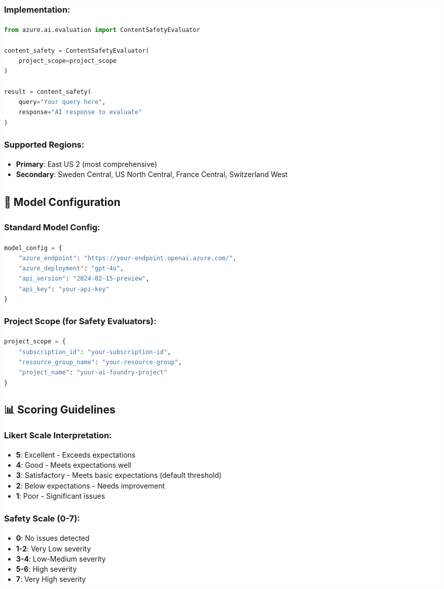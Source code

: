 ### Implementation:
```python
from azure.ai.evaluation import ContentSafetyEvaluator

content_safety = ContentSafetyEvaluator(
    project_scope=project_scope
)

result = content_safety(
    query="Your query here",
    response="AI response to evaluate"
)
```

### Supported Regions:
- **Primary**: East US 2 (most comprehensive)
- **Secondary**: Sweden Central, US North Central, France Central, Switzerland West

## 🔧 Model Configuration

### Standard Model Config:
```python
model_config = {
    "azure_endpoint": "https://your-endpoint.openai.azure.com/",
    "azure_deployment": "gpt-4o",
    "api_version": "2024-02-15-preview",
    "api_key": "your-api-key"
}
```

### Project Scope (for Safety Evaluators):
```python
project_scope = {
    "subscription_id": "your-subscription-id",
    "resource_group_name": "your-resource-group",
    "project_name": "your-ai-foundry-project"
}
```

## 📊 Scoring Guidelines

### Likert Scale Interpretation:
- **5**: Excellent - Exceeds expectations
- **4**: Good - Meets expectations well
- **3**: Satisfactory - Meets basic expectations (default threshold)
- **2**: Below expectations - Needs improvement
- **1**: Poor - Significant issues

### Safety Scale (0-7):
- **0**: No issues detected
- **1-2**: Very Low severity
- **3-4**: Low-Medium severity
- **5-6**: High severity
- **7**: Very High severity
